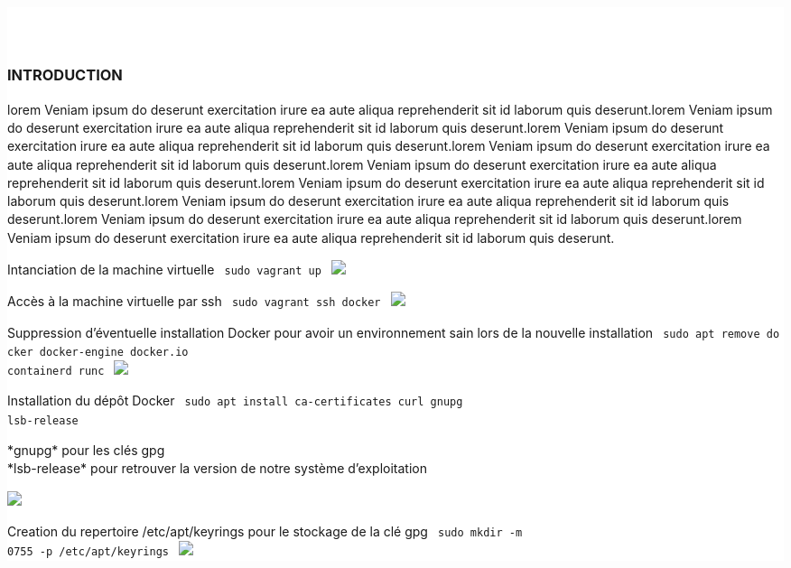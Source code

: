 <br /><br />
### INTRODUCTION
<p class="introduction"> lorem Veniam ipsum do deserunt exercitation irure ea aute aliqua reprehenderit sit id laborum quis deserunt.lorem Veniam ipsum do deserunt exercitation irure ea aute aliqua reprehenderit sit id laborum quis deserunt.lorem Veniam ipsum do deserunt exercitation irure ea aute aliqua reprehenderit sit id laborum quis deserunt.lorem Veniam ipsum do deserunt exercitation irure ea aute aliqua reprehenderit sit id laborum quis deserunt.lorem Veniam ipsum do deserunt exercitation irure ea aute aliqua reprehenderit sit id laborum quis deserunt.lorem Veniam ipsum do deserunt exercitation irure ea aute aliqua reprehenderit sit id laborum quis deserunt.lorem Veniam ipsum do deserunt exercitation irure ea aute aliqua reprehenderit sit id laborum quis deserunt.lorem Veniam ipsum do deserunt exercitation irure ea aute aliqua reprehenderit sit id laborum quis deserunt.lorem Veniam ipsum do deserunt exercitation irure ea aute aliqua reprehenderit sit id laborum quis deserunt.</p>


<span class="sub-title">Intanciation de la machine virtuelle</span>
<Code language="bash">
sudo vagrant up
</Code>
<img src="/docker/images/vagrant-up.png" style="width:100%; "/>


<span class="sub-title">Accès à la machine virtuelle par ssh</span>
<Code language="bash">
sudo vagrant ssh docker
</Code>
<img src="/docker/images/vagrant-ssh-docker.png" style="width:100%; "/>




<span class="sub-title">Suppression d’éventuelle installation Docker pour avoir un environnement sain lors de la nouvelle installation</span>
<Code language="bash">
sudo apt remove docker docker-engine docker.io containerd runc
</Code>
<img src="/docker/images/remove-docker.png" style="width:100%; "/>


<span class="sub-title">Installation du dépôt Docker</span>
<Code language="bash">
sudo apt install ca-certificates curl gnupg lsb-release
</Code>
<p class="description">
*gnupg* pour les clés gpg<br>
*lsb-release* pour retrouver la version de notre système d’exploitation</p>
<img src="/docker/images/ca-certificates_curl_gnupg _lsb-release.png" style="width:100%;"/>



<span class="sub-title">Creation du repertoire /etc/apt/keyrings pour le stockage de la clé gpg</span>
<Code language="bash">
sudo mkdir -m 0755 -p /etc/apt/keyrings
</Code>
<img src="/docker/images/mkdir_keyrings.png" style="width:100%; "/>
